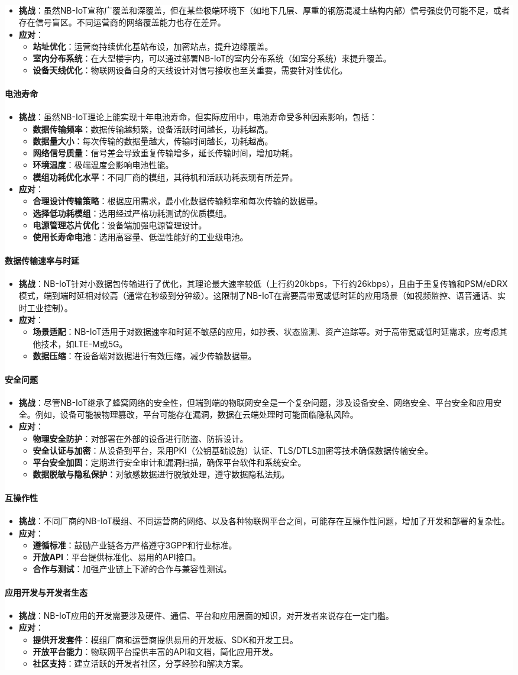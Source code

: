 *   **挑战**：虽然NB-IoT宣称广覆盖和深覆盖，但在某些极端环境下（如地下几层、厚重的钢筋混凝土结构内部）信号强度仍可能不足，或者存在信号盲区。不同运营商的网络覆盖能力也存在差异。
*   **应对**：
    *   **站址优化**：运营商持续优化基站布设，加密站点，提升边缘覆盖。
    *   **室内分布系统**：在大型楼宇内，可以通过部署NB-IoT的室内分布系统（如室分系统）来提升覆盖。
    *   **设备天线优化**：物联网设备自身的天线设计对信号接收也至关重要，需要针对性优化。

#### 电池寿命

*   **挑战**：虽然NB-IoT理论上能实现十年电池寿命，但实际应用中，电池寿命受多种因素影响，包括：
    *   **数据传输频率**：数据传输越频繁，设备活跃时间越长，功耗越高。
    *   **数据量大小**：每次传输的数据量越大，传输时间越长，功耗越高。
    *   **网络信号质量**：信号差会导致重复传输增多，延长传输时间，增加功耗。
    *   **环境温度**：极端温度会影响电池性能。
    *   **模组功耗优化水平**：不同厂商的模组，其待机和活跃功耗表现有所差异。
*   **应对**：
    *   **合理设计传输策略**：根据应用需求，最小化数据传输频率和每次传输的数据量。
    *   **选择低功耗模组**：选用经过严格功耗测试的优质模组。
    *   **电源管理芯片优化**：设备端加强电源管理设计。
    *   **使用长寿命电池**：选用高容量、低温性能好的工业级电池。

#### 数据传输速率与时延

*   **挑战**：NB-IoT针对小数据包传输进行了优化，其理论最大速率较低（上行约20kbps，下行约26kbps），且由于重复传输和PSM/eDRX模式，端到端时延相对较高（通常在秒级到分钟级）。这限制了NB-IoT在需要高带宽或低时延的应用场景（如视频监控、语音通话、实时工业控制）。
*   **应对**：
    *   **场景适配**：NB-IoT适用于对数据速率和时延不敏感的应用，如抄表、状态监测、资产追踪等。对于高带宽或低时延需求，应考虑其他技术，如LTE-M或5G。
    *   **数据压缩**：在设备端对数据进行有效压缩，减少传输数据量。

#### 安全问题

*   **挑战**：尽管NB-IoT继承了蜂窝网络的安全性，但端到端的物联网安全是一个复杂问题，涉及设备安全、网络安全、平台安全和应用安全。例如，设备可能被物理篡改，平台可能存在漏洞，数据在云端处理时可能面临隐私风险。
*   **应对**：
    *   **物理安全防护**：对部署在外部的设备进行防盗、防拆设计。
    *   **安全认证与加密**：从设备到平台，采用PKI（公钥基础设施）认证、TLS/DTLS加密等技术确保数据传输安全。
    *   **平台安全加固**：定期进行安全审计和漏洞扫描，确保平台软件和系统安全。
    *   **数据脱敏与隐私保护**：对敏感数据进行脱敏处理，遵守数据隐私法规。

#### 互操作性

*   **挑战**：不同厂商的NB-IoT模组、不同运营商的网络、以及各种物联网平台之间，可能存在互操作性问题，增加了开发和部署的复杂性。
*   **应对**：
    *   **遵循标准**：鼓励产业链各方严格遵守3GPP和行业标准。
    *   **开放API**：平台提供标准化、易用的API接口。
    *   **合作与测试**：加强产业链上下游的合作与兼容性测试。

#### 应用开发与开发者生态

*   **挑战**：NB-IoT应用的开发需要涉及硬件、通信、平台和应用层面的知识，对开发者来说存在一定门槛。
*   **应对**：
    *   **提供开发套件**：模组厂商和运营商提供易用的开发板、SDK和开发工具。
    *   **开放平台能力**：物联网平台提供丰富的API和文档，简化应用开发。
    *   **社区支持**：建立活跃的开发者社区，分享经验和解决方案。
